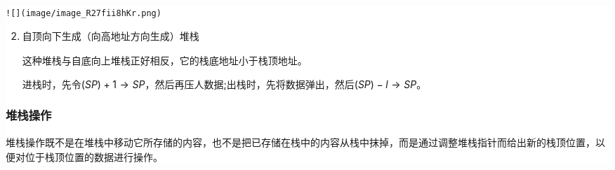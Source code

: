    ![](image/image_R27fii8hKr.png)

2.  自顶向下生成（向高地址方向生成）堆栈

    这种堆栈与自底向上堆栈正好相反，它的栈底地址小于栈顶地址。

    进栈时，先令$(SP) + 1 \rightarrow SP$，然后再压人数据;出栈时，先将数据弹出，然后$(SP)-l\rightarrow SP$。

### 堆栈操作

堆栈操作既不是在堆栈中移动它所存储的内容，也不是把已存储在栈中的内容从栈中抹掉，而是通过调整堆栈指针而给出新的栈顶位置，以便对位于栈顶位置的数据进行操作。
